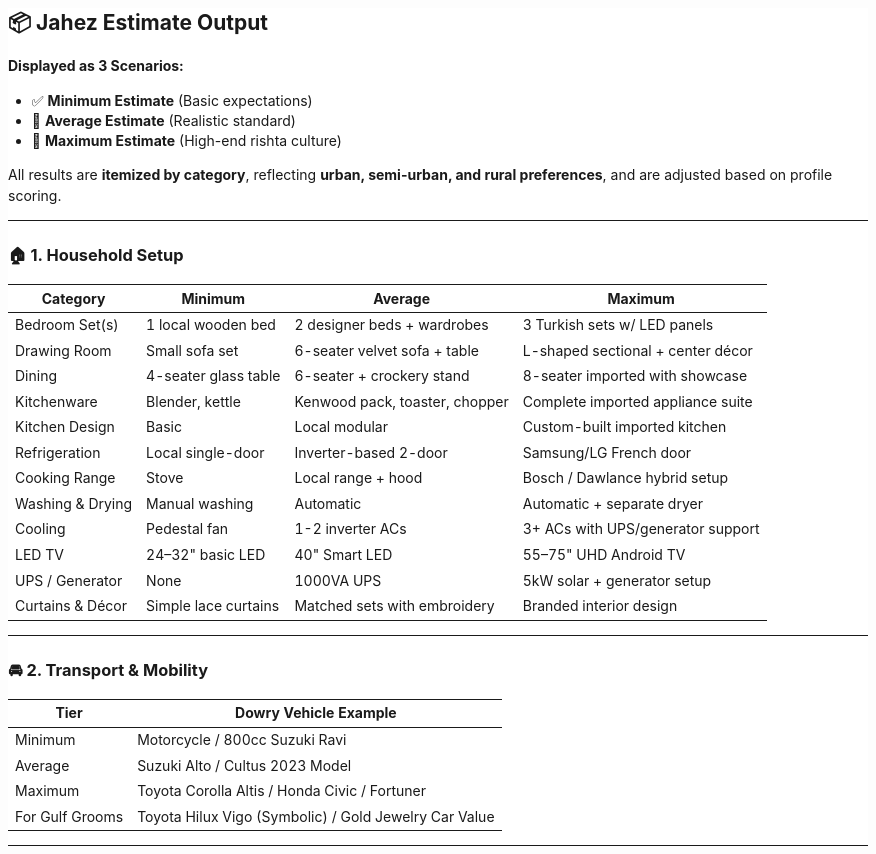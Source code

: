 
## 📦 Jahez Estimate Output

**Displayed as 3 Scenarios:**

- ✅ **Minimum Estimate** (Basic expectations)
- 💼 **Average Estimate** (Realistic standard)
- 💎 **Maximum Estimate** (High-end rishta culture)

All results are **itemized by category**, reflecting **urban, semi-urban, and rural preferences**, and are adjusted based on profile scoring.

---

### 🏠 1. Household Setup

| Category          | Minimum              | Average                        | Maximum                            |
| ----------------- | -------------------- | ------------------------------ | ---------------------------------- |
| Bedroom Set(s)    | 1 local wooden bed   | 2 designer beds + wardrobes    | 3 Turkish sets w/ LED panels       |
| Drawing Room      | Small sofa set       | 6-seater velvet sofa + table   | L-shaped sectional + center décor |
| Dining            | 4-seater glass table | 6-seater + crockery stand      | 8-seater imported with showcase    |
| Kitchenware       | Blender, kettle      | Kenwood pack, toaster, chopper | Complete imported appliance suite  |
| Kitchen Design    | Basic                | Local modular                  | Custom-built imported kitchen      |
| Refrigeration     | Local single-door    | Inverter-based 2-door          | Samsung/LG French door             |
| Cooking Range     | Stove                | Local range + hood             | Bosch / Dawlance hybrid setup      |
| Washing & Drying  | Manual washing       | Automatic                      | Automatic + separate dryer         |
| Cooling           | Pedestal fan         | 1-2 inverter ACs               | 3+ ACs with UPS/generator support  |
| LED TV            | 24–32" basic LED    | 40" Smart LED                  | 55–75" UHD Android TV             |
| UPS / Generator   | None                 | 1000VA UPS                     | 5kW solar + generator setup        |
| Curtains & Décor | Simple lace curtains | Matched sets with embroidery   | Branded interior design            |

---

### 🚘 2. Transport & Mobility

| Tier            | Dowry Vehicle Example                                 |
| --------------- | ----------------------------------------------------- |
| Minimum         | Motorcycle / 800cc Suzuki Ravi                        |
| Average         | Suzuki Alto / Cultus 2023 Model                       |
| Maximum         | Toyota Corolla Altis / Honda Civic / Fortuner         |
| For Gulf Grooms | Toyota Hilux Vigo (Symbolic) / Gold Jewelry Car Value |

---